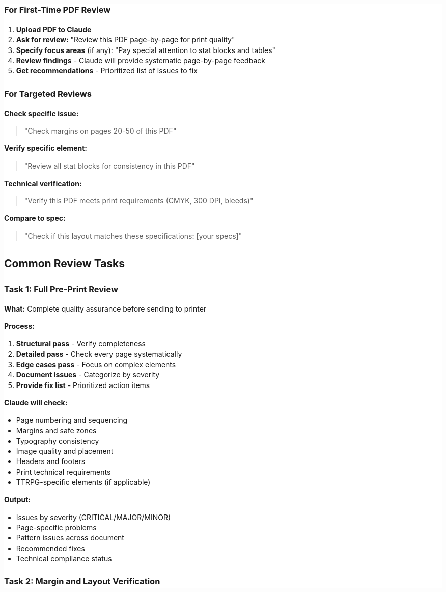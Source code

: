 ### For First-Time PDF Review

1. **Upload PDF to Claude**
2. **Ask for review:** "Review this PDF page-by-page for print quality"
3. **Specify focus areas** (if any): "Pay special attention to stat blocks and tables"
4. **Review findings** - Claude will provide systematic page-by-page feedback
5. **Get recommendations** - Prioritized list of issues to fix

### For Targeted Reviews

**Check specific issue:**
> "Check margins on pages 20-50 of this PDF"

**Verify specific element:**
> "Review all stat blocks for consistency in this PDF"

**Technical verification:**
> "Verify this PDF meets print requirements (CMYK, 300 DPI, bleeds)"

**Compare to spec:**
> "Check if this layout matches these specifications: [your specs]"

## Common Review Tasks

### Task 1: Full Pre-Print Review

**What:** Complete quality assurance before sending to printer

**Process:**
1. **Structural pass** - Verify completeness
2. **Detailed pass** - Check every page systematically
3. **Edge cases pass** - Focus on complex elements
4. **Document issues** - Categorize by severity
5. **Provide fix list** - Prioritized action items

**Claude will check:**
- Page numbering and sequencing
- Margins and safe zones
- Typography consistency
- Image quality and placement
- Headers and footers
- Print technical requirements
- TTRPG-specific elements (if applicable)

**Output:**
- Issues by severity (CRITICAL/MAJOR/MINOR)
- Page-specific problems
- Pattern issues across document
- Recommended fixes
- Technical compliance status

### Task 2: Margin and Layout Verification
